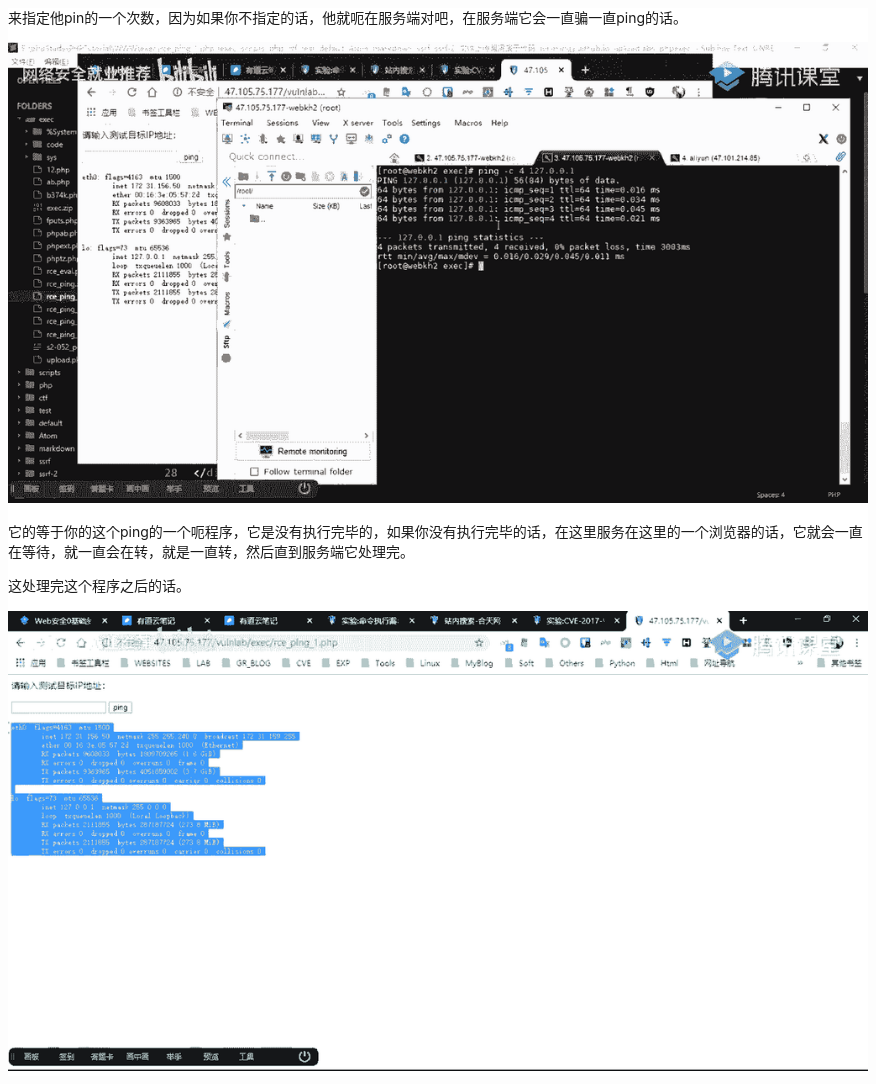 来指定他pin的一个次数，因为如果你不指定的话，他就呃在服务端对吧，在服务端它会一直骗一直ping的话。



![](img/27ecec39c1c1422d0612814eb1b56ab4_113.png)

它的等于你的这个ping的一个呃程序，它是没有执行完毕的，如果你没有执行完毕的话，在这里服务在这里的一个浏览器的话，它就会一直在等待，就一直会在转，就是一直转，然后直到服务端它处理完。

这处理完这个程序之后的话。

![](img/27ecec39c1c1422d0612814eb1b56ab4_115.png)
